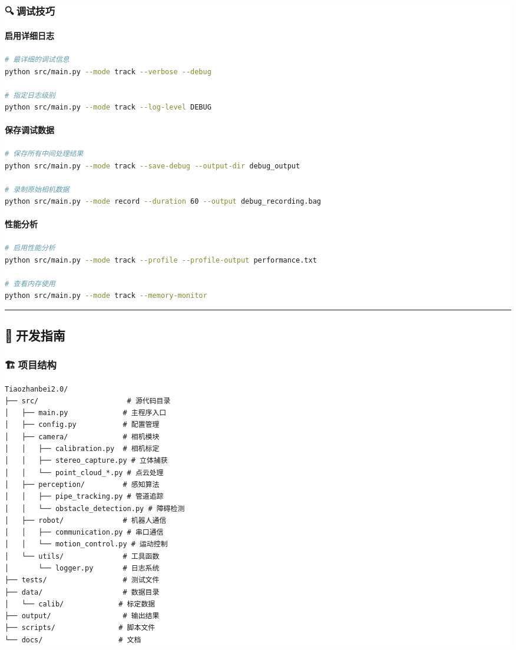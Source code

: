 ### 🔍 调试技巧

#### 启用详细日志

```bash
# 最详细的调试信息
python src/main.py --mode track --verbose --debug

# 指定日志级别
python src/main.py --mode track --log-level DEBUG
```

#### 保存调试数据

```bash
# 保存所有中间处理结果
python src/main.py --mode track --save-debug --output-dir debug_output

# 录制原始相机数据
python src/main.py --mode record --duration 60 --output debug_recording.bag
```

#### 性能分析

```bash
# 启用性能分析
python src/main.py --mode track --profile --profile-output performance.txt

# 查看内存使用
python src/main.py --mode track --memory-monitor
```

---

## 👥 开发指南

### 🏗️ 项目结构

```
Tiaozhanbei2.0/
├── src/                     # 源代码目录
│   ├── main.py             # 主程序入口
│   ├── config.py           # 配置管理
│   ├── camera/             # 相机模块
│   │   ├── calibration.py  # 相机标定
│   │   ├── stereo_capture.py # 立体捕获
│   │   └── point_cloud_*.py # 点云处理
│   ├── perception/         # 感知算法
│   │   ├── pipe_tracking.py # 管道追踪
│   │   └── obstacle_detection.py # 障碍检测
│   ├── robot/              # 机器人通信
│   │   ├── communication.py # 串口通信
│   │   └── motion_control.py # 运动控制
│   └── utils/              # 工具函数
│       └── logger.py       # 日志系统
├── tests/                  # 测试文件
├── data/                   # 数据目录
│   └── calib/             # 标定数据
├── output/                 # 输出结果
├── scripts/               # 脚本文件
└── docs/                  # 文档
```
